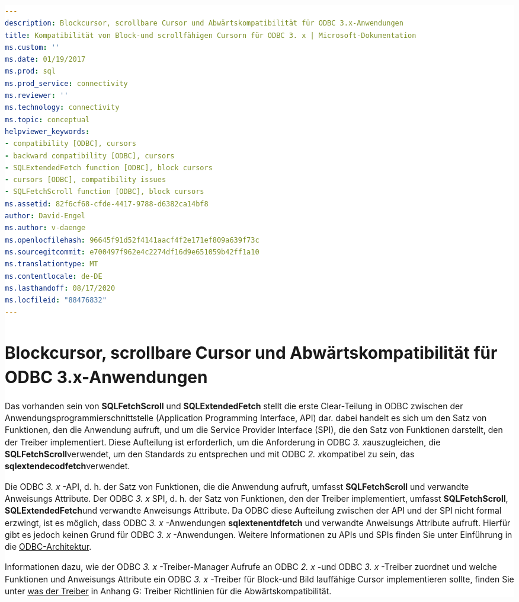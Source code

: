 ```yaml
---
description: Blockcursor, scrollbare Cursor und Abwärtskompatibilität für ODBC 3.x-Anwendungen
title: Kompatibilität von Block-und scrollfähigen Cursorn für ODBC 3. x | Microsoft-Dokumentation
ms.custom: ''
ms.date: 01/19/2017
ms.prod: sql
ms.prod_service: connectivity
ms.reviewer: ''
ms.technology: connectivity
ms.topic: conceptual
helpviewer_keywords:
- compatibility [ODBC], cursors
- backward compatibility [ODBC], cursors
- SQLExtendedFetch function [ODBC], block cursors
- cursors [ODBC], compatibility issues
- SQLFetchScroll function [ODBC], block cursors
ms.assetid: 82f6cf68-cfde-4417-9788-d6382ca14bf8
author: David-Engel
ms.author: v-daenge
ms.openlocfilehash: 96645f91d52f4141aacf4f2e171ef809a639f73c
ms.sourcegitcommit: e700497f962e4c2274df16d9e651059b42ff1a10
ms.translationtype: MT
ms.contentlocale: de-DE
ms.lasthandoff: 08/17/2020
ms.locfileid: "88476832"
---
```

# <a name="block-cursors-scrollable-cursors-and-backward-compatibility-for-odbc-3x-applications"></a>Blockcursor, scrollbare Cursor und Abwärtskompatibilität für ODBC 3.x-Anwendungen
Das vorhanden sein von **SQLFetchScroll** und **SQLExtendedFetch** stellt die erste Clear-Teilung in ODBC zwischen der Anwendungsprogrammierschnittstelle (Application Programming Interface, API) dar. dabei handelt es sich um den Satz von Funktionen, den die Anwendung aufruft, und um die Service Provider Interface (SPI), die den Satz von Funktionen darstellt, den der Treiber implementiert. Diese Aufteilung ist erforderlich, um die Anforderung in ODBC *3. x*auszugleichen, die **SQLFetchScroll**verwendet, um den Standards zu entsprechen und mit ODBC *2. x*kompatibel zu sein, das **sqlextendecodfetch**verwendet.  
  
 Die ODBC *3. x* -API, d. h. der Satz von Funktionen, die die Anwendung aufruft, umfasst **SQLFetchScroll** und verwandte Anweisungs Attribute. Der ODBC *3. x* SPI, d. h. der Satz von Funktionen, den der Treiber implementiert, umfasst **SQLFetchScroll**, **SQLExtendedFetch**und verwandte Anweisungs Attribute. Da ODBC diese Aufteilung zwischen der API und der SPI nicht formal erzwingt, ist es möglich, dass ODBC *3. x* -Anwendungen **sqlextenentdfetch** und verwandte Anweisungs Attribute aufruft. Hierfür gibt es jedoch keinen Grund für ODBC *3. x* -Anwendungen. Weitere Informationen zu APIs und SPIs finden Sie unter Einführung in die [ODBC-Architektur](../../../odbc/reference/odbc-architecture.md).  
  
 Informationen dazu, wie der ODBC *3. x* -Treiber-Manager Aufrufe an ODBC *2. x* -und ODBC *3. x* -Treiber zuordnet und welche Funktionen und Anweisungs Attribute ein ODBC *3. x* -Treiber für Block-und Bild lauffähige Cursor implementieren sollte, finden Sie unter [was der Treiber](../../../odbc/reference/appendixes/what-the-driver-does.md) in Anhang G: Treiber Richtlinien für die Abwärtskompatibilität.  
  